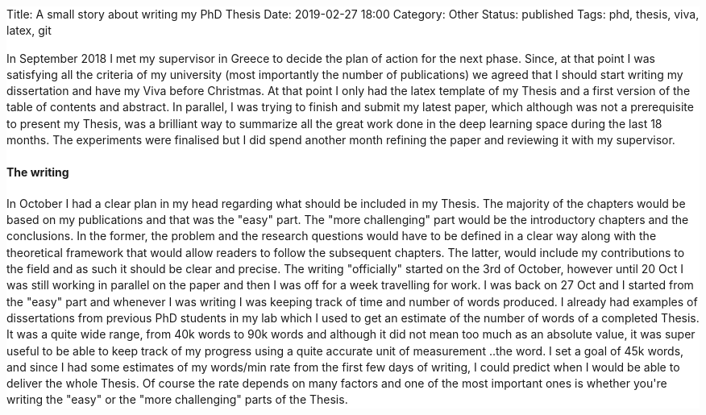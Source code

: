 Title: A small story about writing my PhD Thesis
Date: 2019-02-27 18:00
Category: Other
Status: published
Tags: phd, thesis, viva, latex, git 


In September 2018 I met my supervisor in Greece to decide the plan of action for the next phase. 
Since, at that point I was satisfying all the criteria of my university (most importantly the number of publications) 
we agreed that I should start writing my dissertation and have my Viva before Christmas. 
At that point I only had the latex template of my Thesis and a first version of the table of contents and abstract. 
In parallel, I was trying to finish and submit my latest paper, which although was not a prerequisite to 
present my Thesis, was a brilliant way to summarize all the great work done in the deep learning space during the 
last 18 months. The experiments were finalised but I did spend another month refining the paper and reviewing it 
with my supervisor. 

#### The writing

In October I had a clear plan in my head regarding what should be included in my Thesis. The majority of the 
chapters would be based on my publications and that was the "easy" part. The "more challenging" part would 
be the introductory chapters and the conclusions. In the former, the problem and the research questions would have to 
be defined in a clear way along with the theoretical framework that would allow readers to follow the subsequent chapters. 
The latter, would include my contributions to the field and as such it should be clear and precise. The writing 
"officially" started on the 3rd of October, however until 20 Oct I was still working in parallel on the paper
and then I was off for a week travelling for work. I was back on 27 Oct and I started from the "easy" part and 
whenever I was writing I was keeping track of time  and number of words produced. 
I already had examples of dissertations from previous PhD students in my 
lab which I used to  get an estimate of the number of words of a completed Thesis. It was a quite wide range, 
from 40k words to 90k words 
and although it did not mean too  much as an absolute value, it was super useful to be able to keep track of my 
progress using a quite accurate unit of measurement ..the word. I set a goal of 45k words, and since I had some 
estimates of my words/min rate from the first few days of writing, I could predict when I would be able to deliver 
the whole Thesis. Of course the rate  depends on many factors and one of the most important ones is whether you're 
writing the "easy" or the "more challenging" parts of the Thesis.
